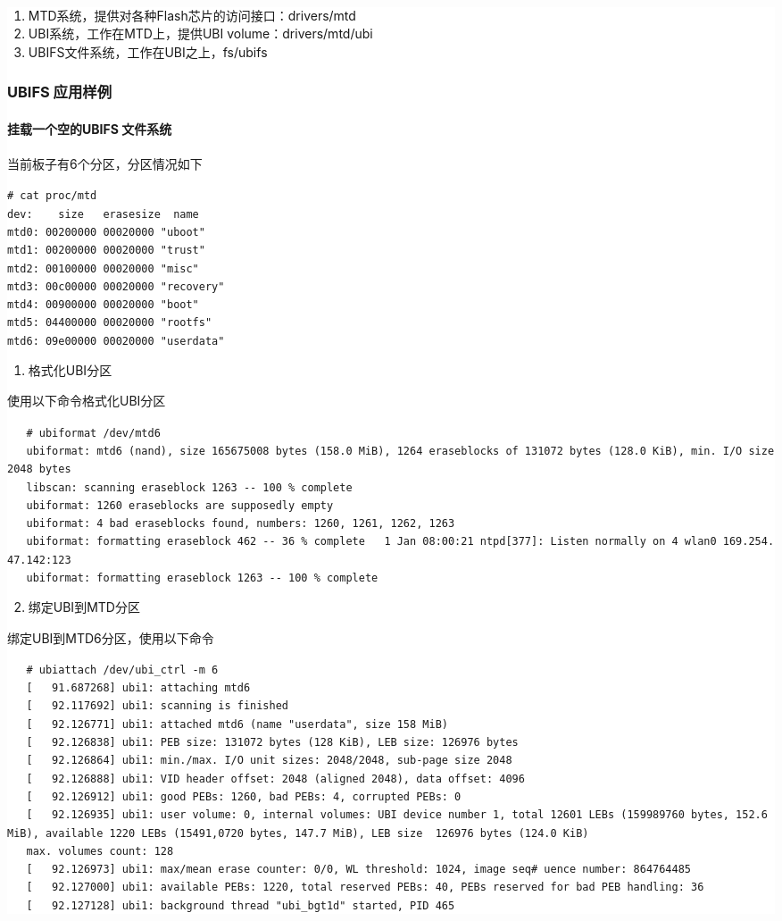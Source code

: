 1. MTD系统，提供对各种Flash芯片的访问接口：drivers/mtd
2. UBI系统，工作在MTD上，提供UBI volume：drivers/mtd/ubi
3. UBIFS文件系统，工作在UBI之上，fs/ubifs

### UBIFS 应用样例

#### 挂载一个空的UBIFS 文件系统

当前板子有6个分区，分区情况如下

```shell
# cat proc/mtd
dev:    size   erasesize  name
mtd0: 00200000 00020000 "uboot"
mtd1: 00200000 00020000 "trust"
mtd2: 00100000 00020000 "misc"
mtd3: 00c00000 00020000 "recovery"
mtd4: 00900000 00020000 "boot"
mtd5: 04400000 00020000 "rootfs"
mtd6: 09e00000 00020000 "userdata"
```

1. 格式化UBI分区

使用以下命令格式化UBI分区

```shell
   # ubiformat /dev/mtd6
   ubiformat: mtd6 (nand), size 165675008 bytes (158.0 MiB), 1264 eraseblocks of 131072 bytes (128.0 KiB), min. I/O size 2048 bytes
   libscan: scanning eraseblock 1263 -- 100 % complete
   ubiformat: 1260 eraseblocks are supposedly empty
   ubiformat: 4 bad eraseblocks found, numbers: 1260, 1261, 1262, 1263
   ubiformat: formatting eraseblock 462 -- 36 % complete   1 Jan 08:00:21 ntpd[377]: Listen normally on 4 wlan0 169.254.47.142:123
   ubiformat: formatting eraseblock 1263 -- 100 % complete
```

2. 绑定UBI到MTD分区

绑定UBI到MTD6分区，使用以下命令

```shell
   # ubiattach /dev/ubi_ctrl -m 6
   [   91.687268] ubi1: attaching mtd6
   [   92.117692] ubi1: scanning is finished
   [   92.126771] ubi1: attached mtd6 (name "userdata", size 158 MiB)
   [   92.126838] ubi1: PEB size: 131072 bytes (128 KiB), LEB size: 126976 bytes
   [   92.126864] ubi1: min./max. I/O unit sizes: 2048/2048, sub-page size 2048
   [   92.126888] ubi1: VID header offset: 2048 (aligned 2048), data offset: 4096
   [   92.126912] ubi1: good PEBs: 1260, bad PEBs: 4, corrupted PEBs: 0
   [   92.126935] ubi1: user volume: 0, internal volumes: UBI device number 1, total 12601 LEBs (159989760 bytes, 152.6 MiB), available 1220 LEBs (15491,0720 bytes, 147.7 MiB), LEB size  126976 bytes (124.0 KiB)
   max. volumes count: 128
   [   92.126973] ubi1: max/mean erase counter: 0/0, WL threshold: 1024, image seq# uence number: 864764485
   [   92.127000] ubi1: available PEBs: 1220, total reserved PEBs: 40, PEBs reserved for bad PEB handling: 36
   [   92.127128] ubi1: background thread "ubi_bgt1d" started, PID 465
```
